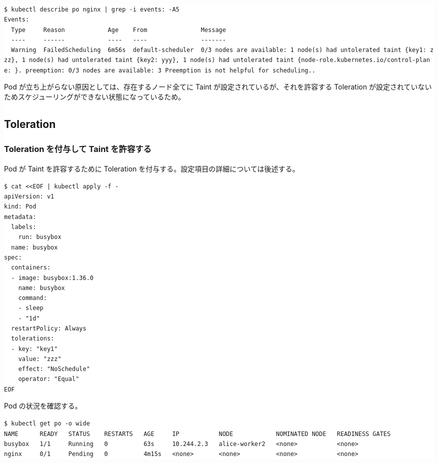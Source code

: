 ```shell
$ kubectl describe po nginx | grep -i events: -A5
Events:
  Type     Reason            Age    From               Message
  ----     ------            ----   ----               -------
  Warning  FailedScheduling  6m56s  default-scheduler  0/3 nodes are available: 1 node(s) had untolerated taint {key1: zzz}, 1 node(s) had untolerated taint {key2: yyy}, 1 node(s) had untolerated taint {node-role.kubernetes.io/control-plane: }. preemption: 0/3 nodes are available: 3 Preemption is not helpful for scheduling..
```

Pod が立ち上がらない原因としては、存在するノード全てに Taint が設定されているが、それを許容する Toleration が設定されていないためスケジューリングができない状態になっているため。

## Toleration

### Toleration を付与して Taint を許容する

Pod が Taint を許容するために Toleration を付与する。設定項目の詳細については後述する。

```shell {16-20}
$ cat <<EOF | kubectl apply -f -
apiVersion: v1
kind: Pod
metadata:
  labels:
    run: busybox
  name: busybox
spec:
  containers:
  - image: busybox:1.36.0
    name: busybox
    command:
    - sleep
    - "1d"
  restartPolicy: Always
  tolerations:
  - key: "key1"
    value: "zzz"
    effect: "NoSchedule"
    operator: "Equal"
EOF
```

Pod の状況を確認する。

```shell {3}
$ kubectl get po -o wide
NAME      READY   STATUS    RESTARTS   AGE     IP           NODE            NOMINATED NODE   READINESS GATES
busybox   1/1     Running   0          63s     10.244.2.3   alice-worker2   <none>           <none>
nginx     0/1     Pending   0          4m15s   <none>       <none>          <none>           <none>
```
